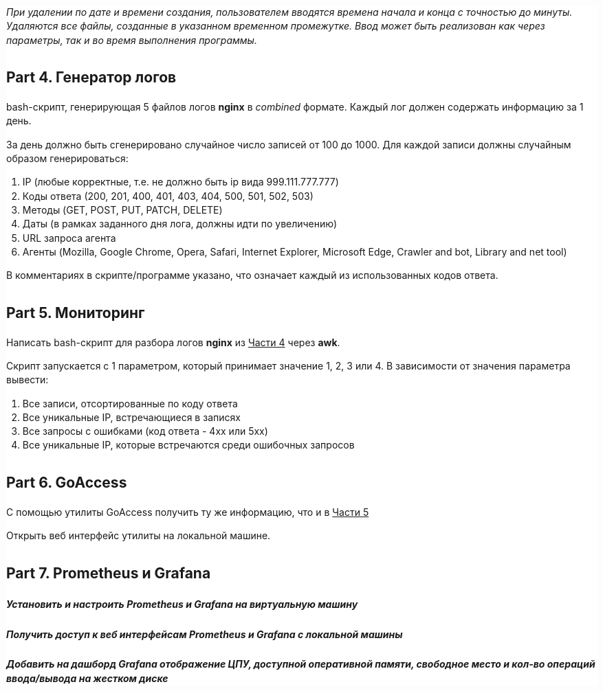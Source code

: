 *При удалении по дате и времени создания, пользователем вводятся времена начала и конца с точностью до минуты. Удаляются все файлы, созданные в указанном временном промежутке. Ввод может быть реализован как через параметры, так и во время выполнения программы.*


## Part 4. Генератор логов

bash-скрипт, генерирующая 5 файлов логов **nginx** в *combined* формате.
Каждый лог должен содержать информацию за 1 день.

За день должно быть сгенерировано случайное число записей от 100 до 1000.
Для каждой записи должны случайным образом генерироваться:

1. IP (любые корректные, т.е. не должно быть ip вида 999.111.777.777)
2. Коды ответа (200, 201, 400, 401, 403, 404, 500, 501, 502, 503)
3. Методы (GET, POST, PUT, PATCH, DELETE)
4. Даты (в рамках заданного дня лога, должны идти по увеличению)
5. URL запроса агента
6. Агенты (Mozilla, Google Chrome, Opera, Safari, Internet Explorer, Microsoft Edge, Crawler and bot, Library and net tool)

В комментариях в  скрипте/программе указано, что означает каждый из использованных кодов ответа.


## Part 5. Мониторинг

Написать bash-скрипт для разбора логов **nginx** из [Части 4](#part-4-генератор-логов) через **awk**.

Скрипт запускается с 1 параметром, который принимает значение 1, 2, 3 или 4.
В зависимости от значения параметра вывести:

1. Все записи, отсортированные по коду ответа
2. Все уникальные IP, встречающиеся в записях
3. Все запросы с ошибками (код ответа - 4хх или 5хх)
4. Все уникальные IP, которые встречаются среди ошибочных запросов


## Part 6. **GoAccess**

С помощью утилиты GoAccess получить ту же информацию, что и в [Части 5](#part-5-мониторинг)

Открыть веб интерфейс утилиты на локальной машине.


## Part 7. **Prometheus** и **Grafana**

##### Установить и настроить **Prometheus** и **Grafana** на виртуальную машину
##### Получить доступ к веб интерфейсам **Prometheus** и **Grafana** с локальной машины

##### Добавить на дашборд **Grafana** отображение ЦПУ, доступной оперативной памяти, свободное место и кол-во операций ввода/вывода на жестком диске

